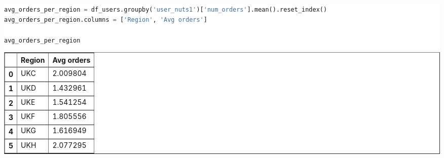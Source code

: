



```python
avg_orders_per_region = df_users.groupby('user_nuts1')['num_orders'].mean().reset_index()
avg_orders_per_region.columns = ['Region', 'Avg orders']

avg_orders_per_region
```




<div>
<style scoped>
    .dataframe tbody tr th:only-of-type {
        vertical-align: middle;
    }

    .dataframe tbody tr th {
        vertical-align: top;
    }

    .dataframe thead th {
        text-align: right;
    }
</style>
<table border="1" class="dataframe">
  <thead>
    <tr style="text-align: right;">
      <th></th>
      <th>Region</th>
      <th>Avg orders</th>
    </tr>
  </thead>
  <tbody>
    <tr>
      <th>0</th>
      <td>UKC</td>
      <td>2.009804</td>
    </tr>
    <tr>
      <th>1</th>
      <td>UKD</td>
      <td>1.432961</td>
    </tr>
    <tr>
      <th>2</th>
      <td>UKE</td>
      <td>1.541254</td>
    </tr>
    <tr>
      <th>3</th>
      <td>UKF</td>
      <td>1.805556</td>
    </tr>
    <tr>
      <th>4</th>
      <td>UKG</td>
      <td>1.616949</td>
    </tr>
    <tr>
      <th>5</th>
      <td>UKH</td>
      <td>2.077295</td>
    </tr>
    <tr>